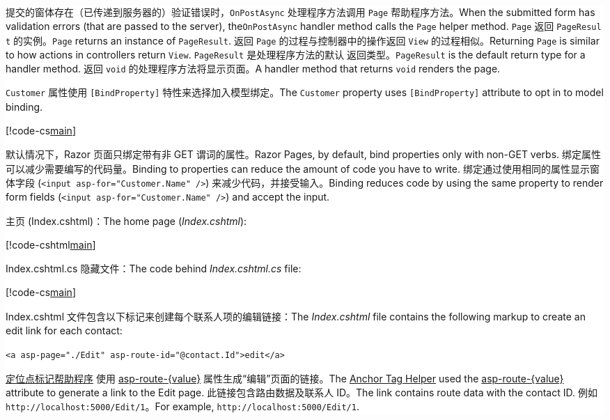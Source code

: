 <span data-ttu-id="f8a5a-182">提交的窗体存在（已传递到服务器的）验证错误时，`OnPostAsync` 处理程序方法调用 `Page` 帮助程序方法。</span><span class="sxs-lookup"><span data-stu-id="f8a5a-182">When the submitted form has validation errors (that are passed to the server), the`OnPostAsync` handler method calls the `Page` helper method.</span></span> <span data-ttu-id="f8a5a-183">`Page` 返回 `PageResult` 的实例。</span><span class="sxs-lookup"><span data-stu-id="f8a5a-183">`Page` returns an instance of `PageResult`.</span></span> <span data-ttu-id="f8a5a-184">返回 `Page` 的过程与控制器中的操作返回 `View` 的过程相似。</span><span class="sxs-lookup"><span data-stu-id="f8a5a-184">Returning `Page` is similar to how actions in controllers return `View`.</span></span> <span data-ttu-id="f8a5a-185">`PageResult` 是处理程序方法的默认  返回类型。</span><span class="sxs-lookup"><span data-stu-id="f8a5a-185">`PageResult` is the default  return type for a handler method.</span></span> <span data-ttu-id="f8a5a-186">返回 `void` 的处理程序方法将显示页面。</span><span class="sxs-lookup"><span data-stu-id="f8a5a-186">A handler method that returns `void` renders the page.</span></span>

<span data-ttu-id="f8a5a-187">`Customer` 属性使用 `[BindProperty]` 特性来选择加入模型绑定。</span><span class="sxs-lookup"><span data-stu-id="f8a5a-187">The `Customer` property uses `[BindProperty]` attribute to opt in to model binding.</span></span>

[!code-cs[main](index/sample/RazorPagesContacts/Pages/Create.cshtml.cs?name=snippet_PageModel&highlight=10-11)]

<span data-ttu-id="f8a5a-188">默认情况下，Razor 页面只绑定带有非 GET 谓词的属性。</span><span class="sxs-lookup"><span data-stu-id="f8a5a-188">Razor Pages, by default, bind properties only with non-GET verbs.</span></span> <span data-ttu-id="f8a5a-189">绑定属性可以减少需要编写的代码量。</span><span class="sxs-lookup"><span data-stu-id="f8a5a-189">Binding to properties can reduce the amount of code you have to write.</span></span> <span data-ttu-id="f8a5a-190">绑定通过使用相同的属性显示窗体字段 (`<input asp-for="Customer.Name" />`) 来减少代码，并接受输入。</span><span class="sxs-lookup"><span data-stu-id="f8a5a-190">Binding reduces code by using the same property to render form fields (`<input asp-for="Customer.Name" />`) and accept the input.</span></span>

<span data-ttu-id="f8a5a-191">主页 (Index.cshtml)：</span><span class="sxs-lookup"><span data-stu-id="f8a5a-191">The home page (*Index.cshtml*):</span></span>

[!code-cshtml[main](index/sample/RazorPagesContacts/Pages/Index.cshtml)]

<span data-ttu-id="f8a5a-192">Index.cshtml.cs 隐藏文件：</span><span class="sxs-lookup"><span data-stu-id="f8a5a-192">The code behind *Index.cshtml.cs* file:</span></span>

[!code-cs[main](index/sample/RazorPagesContacts/Pages/Index.cshtml.cs)]

<span data-ttu-id="f8a5a-193">Index.cshtml 文件包含以下标记来创建每个联系人项的编辑链接：</span><span class="sxs-lookup"><span data-stu-id="f8a5a-193">The *Index.cshtml* file contains the following markup to create an edit link for each contact:</span></span>

```cshtml
<a asp-page="./Edit" asp-route-id="@contact.Id">edit</a>
```

<span data-ttu-id="f8a5a-194">[定位点标记帮助程序](xref:mvc/views/tag-helpers/builtin-th/AnchorTagHelper) 使用 [asp-route-{value}](xref:mvc/views/tag-helpers/builtin-th/AnchorTagHelper#route) 属性生成“编辑”页面的链接。</span><span class="sxs-lookup"><span data-stu-id="f8a5a-194">The [Anchor Tag Helper](xref:mvc/views/tag-helpers/builtin-th/AnchorTagHelper) used the [asp-route-{value}](xref:mvc/views/tag-helpers/builtin-th/AnchorTagHelper#route) attribute to generate a link to the Edit page.</span></span> <span data-ttu-id="f8a5a-195">此链接包含路由数据及联系人 ID。</span><span class="sxs-lookup"><span data-stu-id="f8a5a-195">The link contains route data with the contact ID.</span></span> <span data-ttu-id="f8a5a-196">例如 `http://localhost:5000/Edit/1`。</span><span class="sxs-lookup"><span data-stu-id="f8a5a-196">For example, `http://localhost:5000/Edit/1`.</span></span>
